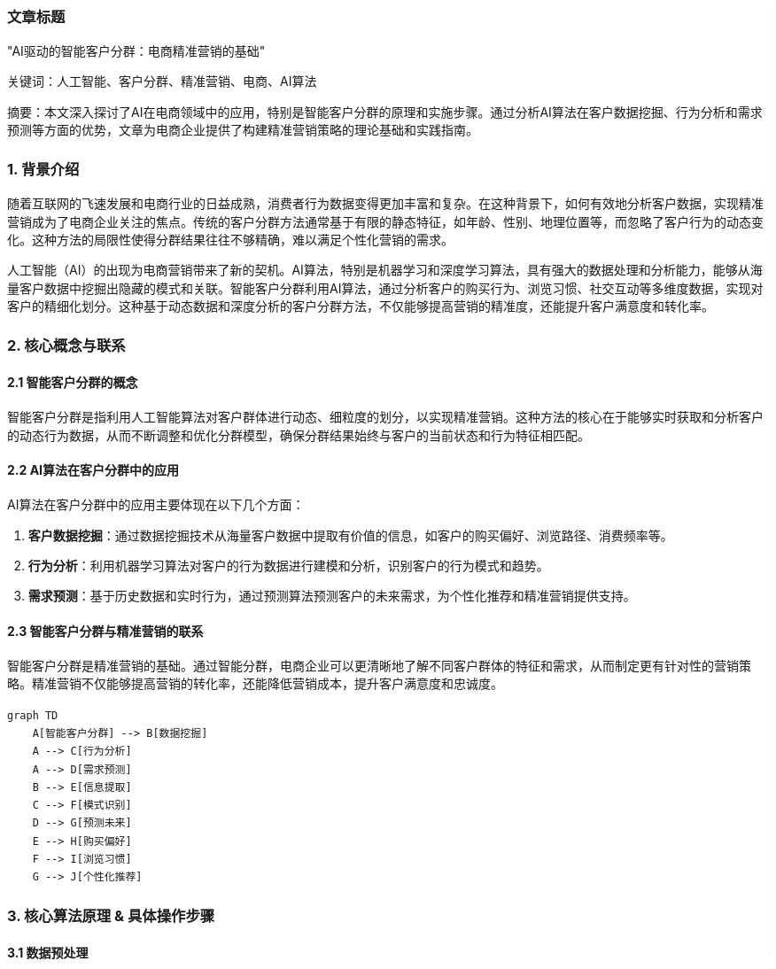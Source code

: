                  

### 文章标题

"AI驱动的智能客户分群：电商精准营销的基础"

关键词：人工智能、客户分群、精准营销、电商、AI算法

摘要：本文深入探讨了AI在电商领域中的应用，特别是智能客户分群的原理和实施步骤。通过分析AI算法在客户数据挖掘、行为分析和需求预测等方面的优势，文章为电商企业提供了构建精准营销策略的理论基础和实践指南。

### 1. 背景介绍

随着互联网的飞速发展和电商行业的日益成熟，消费者行为数据变得更加丰富和复杂。在这种背景下，如何有效地分析客户数据，实现精准营销成为了电商企业关注的焦点。传统的客户分群方法通常基于有限的静态特征，如年龄、性别、地理位置等，而忽略了客户行为的动态变化。这种方法的局限性使得分群结果往往不够精确，难以满足个性化营销的需求。

人工智能（AI）的出现为电商营销带来了新的契机。AI算法，特别是机器学习和深度学习算法，具有强大的数据处理和分析能力，能够从海量客户数据中挖掘出隐藏的模式和关联。智能客户分群利用AI算法，通过分析客户的购买行为、浏览习惯、社交互动等多维度数据，实现对客户的精细化划分。这种基于动态数据和深度分析的客户分群方法，不仅能够提高营销的精准度，还能提升客户满意度和转化率。

### 2. 核心概念与联系

#### 2.1 智能客户分群的概念

智能客户分群是指利用人工智能算法对客户群体进行动态、细粒度的划分，以实现精准营销。这种方法的核心在于能够实时获取和分析客户的动态行为数据，从而不断调整和优化分群模型，确保分群结果始终与客户的当前状态和行为特征相匹配。

#### 2.2 AI算法在客户分群中的应用

AI算法在客户分群中的应用主要体现在以下几个方面：

1. **客户数据挖掘**：通过数据挖掘技术从海量客户数据中提取有价值的信息，如客户的购买偏好、浏览路径、消费频率等。

2. **行为分析**：利用机器学习算法对客户的行为数据进行建模和分析，识别客户的行为模式和趋势。

3. **需求预测**：基于历史数据和实时行为，通过预测算法预测客户的未来需求，为个性化推荐和精准营销提供支持。

#### 2.3 智能客户分群与精准营销的联系

智能客户分群是精准营销的基础。通过智能分群，电商企业可以更清晰地了解不同客户群体的特征和需求，从而制定更有针对性的营销策略。精准营销不仅能够提高营销的转化率，还能降低营销成本，提升客户满意度和忠诚度。

```mermaid
graph TD
    A[智能客户分群] --> B[数据挖掘]
    A --> C[行为分析]
    A --> D[需求预测]
    B --> E[信息提取]
    C --> F[模式识别]
    D --> G[预测未来]
    E --> H[购买偏好]
    F --> I[浏览习惯]
    G --> J[个性化推荐]
```

### 3. 核心算法原理 & 具体操作步骤

#### 3.1 数据预处理
